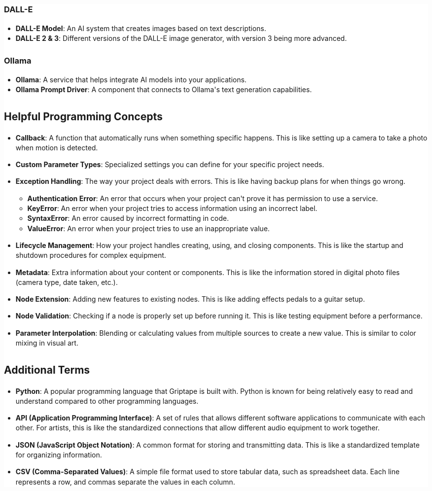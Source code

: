 ### DALL-E

- **DALL-E Model**: An AI system that creates images based on text descriptions.
- **DALL-E 2 & 3**: Different versions of the DALL-E image generator, with version 3 being more advanced.

### Ollama

- **Ollama**: A service that helps integrate AI models into your applications.
- **Ollama Prompt Driver**: A component that connects to Ollama's text generation capabilities.

## Helpful Programming Concepts

- **Callback**: A function that automatically runs when something specific happens. This is like setting up a camera to take a photo when motion is detected.

- **Custom Parameter Types**: Specialized settings you can define for your specific project needs.

- **Exception Handling**: The way your project deals with errors. This is like having backup plans for when things go wrong.
  - **Authentication Error**: An error that occurs when your project can't prove it has permission to use a service.
  - **KeyError**: An error when your project tries to access information using an incorrect label.
  - **SyntaxError**: An error caused by incorrect formatting in code.
  - **ValueError**: An error when your project tries to use an inappropriate value.

- **Lifecycle Management**: How your project handles creating, using, and closing components. This is like the startup and shutdown procedures for complex equipment.

- **Metadata**: Extra information about your content or components. This is like the information stored in digital photo files (camera type, date taken, etc.).

- **Node Extension**: Adding new features to existing nodes. This is like adding effects pedals to a guitar setup.

- **Node Validation**: Checking if a node is properly set up before running it. This is like testing equipment before a performance.

- **Parameter Interpolation**: Blending or calculating values from multiple sources to create a new value. This is similar to color mixing in visual art.

## Additional Terms

- **Python**: A popular programming language that Griptape is built with. Python is known for being relatively easy to read and understand compared to other programming languages.

- **API (Application Programming Interface)**: A set of rules that allows different software applications to communicate with each other. For artists, this is like the standardized connections that allow different audio equipment to work together.

- **JSON (JavaScript Object Notation)**: A common format for storing and transmitting data. This is like a standardized template for organizing information.

- **CSV (Comma-Separated Values)**: A simple file format used to store tabular data, such as spreadsheet data. Each line represents a row, and commas separate the values in each column.
